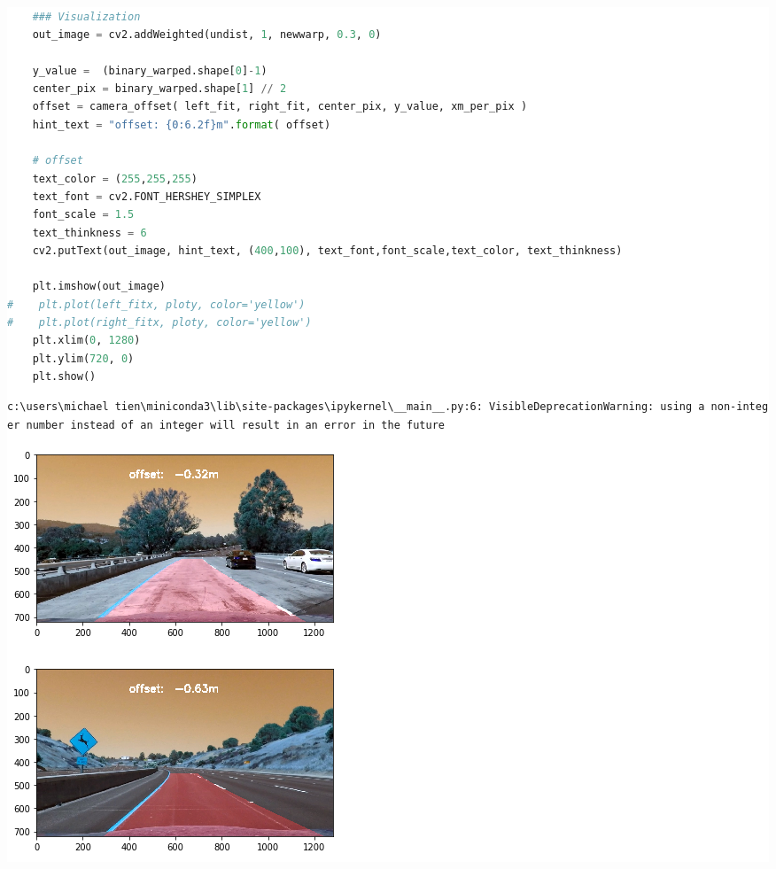 ```python
    ### Visualization
    out_image = cv2.addWeighted(undist, 1, newwarp, 0.3, 0)
    
    y_value =  (binary_warped.shape[0]-1)    
    center_pix = binary_warped.shape[1] // 2
    offset = camera_offset( left_fit, right_fit, center_pix, y_value, xm_per_pix )
    hint_text = "offset: {0:6.2f}m".format( offset)
        
    # offset    
    text_color = (255,255,255)
    text_font = cv2.FONT_HERSHEY_SIMPLEX
    font_scale = 1.5
    text_thinkness = 6
    cv2.putText(out_image, hint_text, (400,100), text_font,font_scale,text_color, text_thinkness)
        
    plt.imshow(out_image)
#    plt.plot(left_fitx, ploty, color='yellow')
#    plt.plot(right_fitx, ploty, color='yellow')
    plt.xlim(0, 1280)
    plt.ylim(720, 0)    
    plt.show()
```

    c:\users\michael tien\miniconda3\lib\site-packages\ipykernel\__main__.py:6: VisibleDeprecationWarning: using a non-integer number instead of an integer will result in an error in the future
    


![png](output_36_1.png)



![png](output_36_2.png)
